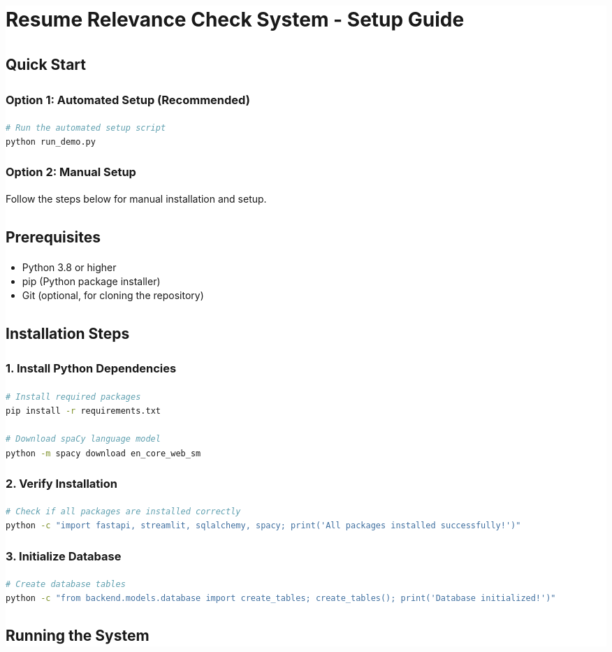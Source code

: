 # Resume Relevance Check System - Setup Guide

## Quick Start

### Option 1: Automated Setup (Recommended)
```bash
# Run the automated setup script
python run_demo.py
```

### Option 2: Manual Setup
Follow the steps below for manual installation and setup.

## Prerequisites

- Python 3.8 or higher
- pip (Python package installer)
- Git (optional, for cloning the repository)

## Installation Steps

### 1. Install Python Dependencies

```bash
# Install required packages
pip install -r requirements.txt

# Download spaCy language model
python -m spacy download en_core_web_sm
```

### 2. Verify Installation

```bash
# Check if all packages are installed correctly
python -c "import fastapi, streamlit, sqlalchemy, spacy; print('All packages installed successfully!')"
```

### 3. Initialize Database

```bash
# Create database tables
python -c "from backend.models.database import create_tables; create_tables(); print('Database initialized!')"
```

## Running the System
